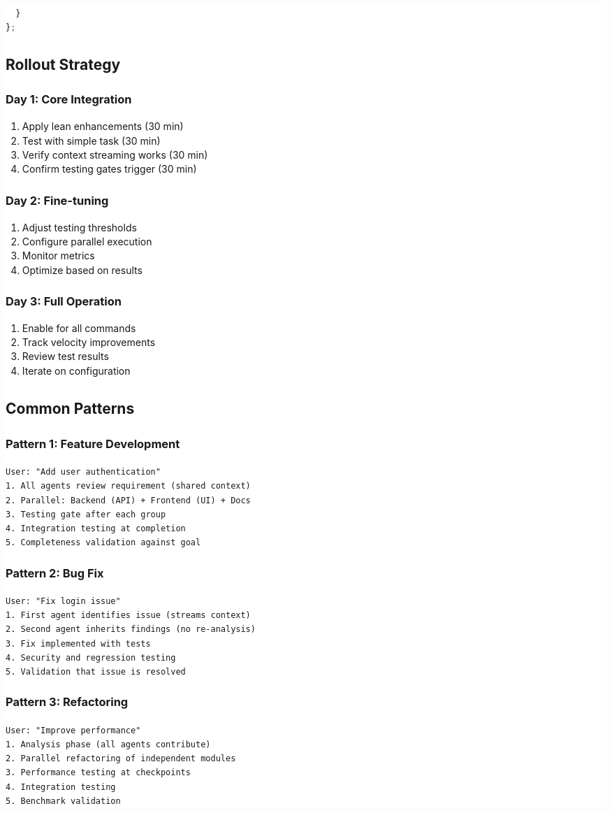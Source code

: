 ```javascript
  }
};
```

## Rollout Strategy

### Day 1: Core Integration
1. Apply lean enhancements (30 min)
2. Test with simple task (30 min)
3. Verify context streaming works (30 min)
4. Confirm testing gates trigger (30 min)

### Day 2: Fine-tuning
1. Adjust testing thresholds
2. Configure parallel execution
3. Monitor metrics
4. Optimize based on results

### Day 3: Full Operation
1. Enable for all commands
2. Track velocity improvements
3. Review test results
4. Iterate on configuration

## Common Patterns

### Pattern 1: Feature Development
```
User: "Add user authentication"
1. All agents review requirement (shared context)
2. Parallel: Backend (API) + Frontend (UI) + Docs
3. Testing gate after each group
4. Integration testing at completion
5. Completeness validation against goal
```

### Pattern 2: Bug Fix
```
User: "Fix login issue"
1. First agent identifies issue (streams context)
2. Second agent inherits findings (no re-analysis)
3. Fix implemented with tests
4. Security and regression testing
5. Validation that issue is resolved
```

### Pattern 3: Refactoring
```
User: "Improve performance"
1. Analysis phase (all agents contribute)
2. Parallel refactoring of independent modules
3. Performance testing at checkpoints
4. Integration testing
5. Benchmark validation
```
